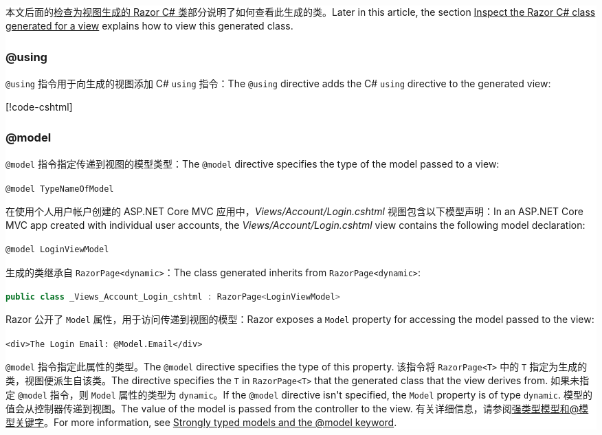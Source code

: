 <span data-ttu-id="206d2-208">本文后面的[检查为视图生成的 Razor C# 类](#inspect-the-razor-c-class-generated-for-a-view)部分说明了如何查看此生成的类。</span><span class="sxs-lookup"><span data-stu-id="206d2-208">Later in this article, the section [Inspect the Razor C# class generated for a view](#inspect-the-razor-c-class-generated-for-a-view) explains how to view this generated class.</span></span>

<a name="using"></a>
### <a name="using"></a>@using

<span data-ttu-id="206d2-209">`@using` 指令用于向生成的视图添加 C# `using` 指令：</span><span class="sxs-lookup"><span data-stu-id="206d2-209">The `@using` directive adds the C# `using` directive to the generated view:</span></span>

[!code-cshtml[](razor/sample/Views/Home/Contact9.cshtml)]

### <a name="model"></a>@model

<span data-ttu-id="206d2-210">`@model` 指令指定传递到视图的模型类型：</span><span class="sxs-lookup"><span data-stu-id="206d2-210">The `@model` directive specifies the type of the model passed to a view:</span></span>

```cshtml
@model TypeNameOfModel
```

<span data-ttu-id="206d2-211">在使用个人用户帐户创建的 ASP.NET Core MVC 应用中，*Views/Account/Login.cshtml* 视图包含以下模型声明：</span><span class="sxs-lookup"><span data-stu-id="206d2-211">In an ASP.NET Core MVC app created with individual user accounts, the *Views/Account/Login.cshtml* view contains the following model declaration:</span></span>

```cshtml
@model LoginViewModel
```

<span data-ttu-id="206d2-212">生成的类继承自 `RazorPage<dynamic>`：</span><span class="sxs-lookup"><span data-stu-id="206d2-212">The class generated inherits from `RazorPage<dynamic>`:</span></span>

```csharp
public class _Views_Account_Login_cshtml : RazorPage<LoginViewModel>
```

<span data-ttu-id="206d2-213">Razor 公开了 `Model` 属性，用于访问传递到视图的模型：</span><span class="sxs-lookup"><span data-stu-id="206d2-213">Razor exposes a `Model` property for accessing the model passed to the view:</span></span>

```cshtml
<div>The Login Email: @Model.Email</div>
```

<span data-ttu-id="206d2-214">`@model` 指令指定此属性的类型。</span><span class="sxs-lookup"><span data-stu-id="206d2-214">The `@model` directive specifies the type of this property.</span></span> <span data-ttu-id="206d2-215">该指令将 `RazorPage<T>` 中的 `T` 指定为生成的类，视图便派生自该类。</span><span class="sxs-lookup"><span data-stu-id="206d2-215">The directive specifies the `T` in `RazorPage<T>` that the generated class that the view derives from.</span></span> <span data-ttu-id="206d2-216">如果未指定 `@model` 指令，则 `Model` 属性的类型为 `dynamic`。</span><span class="sxs-lookup"><span data-stu-id="206d2-216">If the `@model` directive isn't specified, the `Model` property is of type `dynamic`.</span></span> <span data-ttu-id="206d2-217">模型的值会从控制器传递到视图。</span><span class="sxs-lookup"><span data-stu-id="206d2-217">The value of the model is passed from the controller to the view.</span></span> <span data-ttu-id="206d2-218">有关详细信息，请参阅[强类型模型和&commat;模型关键字](xref:tutorials/first-mvc-app/adding-model#strongly-typed-models-and-the--keyword)。</span><span class="sxs-lookup"><span data-stu-id="206d2-218">For more information, see [Strongly typed models and the &commat;model keyword](xref:tutorials/first-mvc-app/adding-model#strongly-typed-models-and-the--keyword).</span></span>
